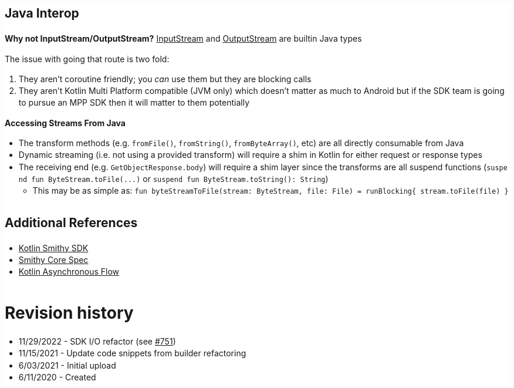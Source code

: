 ## Java Interop

**Why not InputStream/OutputStream?**
[InputStream](https://docs.oracle.com/javase/7/docs/api/java/io/InputStream.html) and [OutputStream](https://docs.oracle.com/javase/7/docs/api/java/io/OutputStream.html) are builtin Java types

The issue with going that route is two fold:

1.  They aren’t coroutine friendly; you *can* use them but they are blocking calls
2. They aren’t Kotlin Multi Platform compatible (JVM only) which doesn’t matter as much to Android but if the SDK team is going to pursue an MPP SDK then it will matter to them potentially


**Accessing Streams From Java**

* The transform methods (e.g. `fromFile()`, `fromString()`, `fromByteArray()`, etc) are all directly consumable from Java
* Dynamic streaming (i.e. not using a provided transform) will require a shim in Kotlin for either request or response types
* The receiving end (e.g. `GetObjectResponse.body`) will require a shim layer since the transforms are all suspend functions (`suspend fun ByteStream.toFile(...)` or `suspend fun ByteStream.toString(): String`)
    * This may be as simple as:
      `fun byteStreamToFile(stream: ByteStream, file: File) = runBlocking{
      stream.toFile(file)
      } `

## Additional References

* [Kotlin Smithy SDK](kotlin-smithy-sdk.md)
* [Smithy Core Spec](https://awslabs.github.io/smithy/1.0/spec/core/shapes.html)
* [Kotlin Asynchronous Flow](https://kotlinlang.org/docs/reference/coroutines/flow.html)

# Revision history

* 11/29/2022 - SDK I/O refactor (see [#751](https://github.com/awslabs/smithy-kotlin/pull/751))
* 11/15/2021 - Update code snippets from builder refactoring
* 6/03/2021 - Initial upload
* 6/11/2020 - Created
